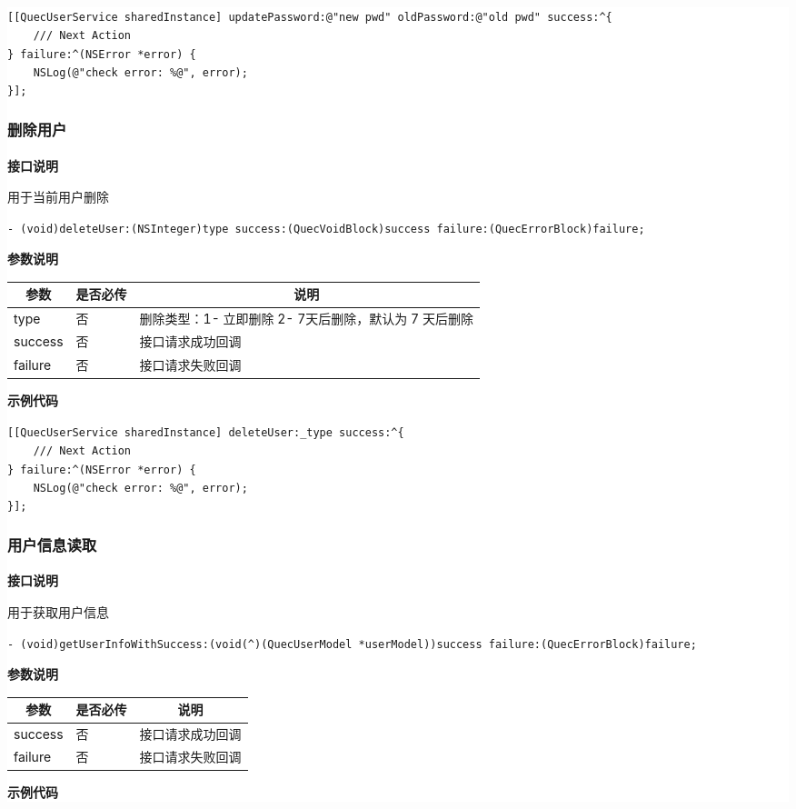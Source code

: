 ```objc
[[QuecUserService sharedInstance] updatePassword:@"new pwd" oldPassword:@"old pwd" success:^{
    /// Next Action
} failure:^(NSError *error) {
    NSLog(@"check error: %@", error);
}];
```

### 删除用户

**接口说明**

用于当前用户删除

```objc
- (void)deleteUser:(NSInteger)type success:(QuecVoidBlock)success failure:(QuecErrorBlock)failure;
```

**参数说明**

|参数|	是否必传|说明|
| --- | --- | --- |
| type |	否| 删除类型：1- 立即删除 2- 7天后删除，默认为 7 天后删除 |
| success |	否|接口请求成功回调	| 
| failure |	否|接口请求失败回调	|

**示例代码**

```objc
[[QuecUserService sharedInstance] deleteUser:_type success:^{
    /// Next Action
} failure:^(NSError *error) {
    NSLog(@"check error: %@", error);
}];
```

### 用户信息读取

**接口说明**

用于获取用户信息

```objc
- (void)getUserInfoWithSuccess:(void(^)(QuecUserModel *userModel))success failure:(QuecErrorBlock)failure;
```

**参数说明**

|参数|	是否必传|说明|
| --- | --- | --- |
| success |	否|接口请求成功回调	| 
| failure |	否|接口请求失败回调	|

**示例代码**
